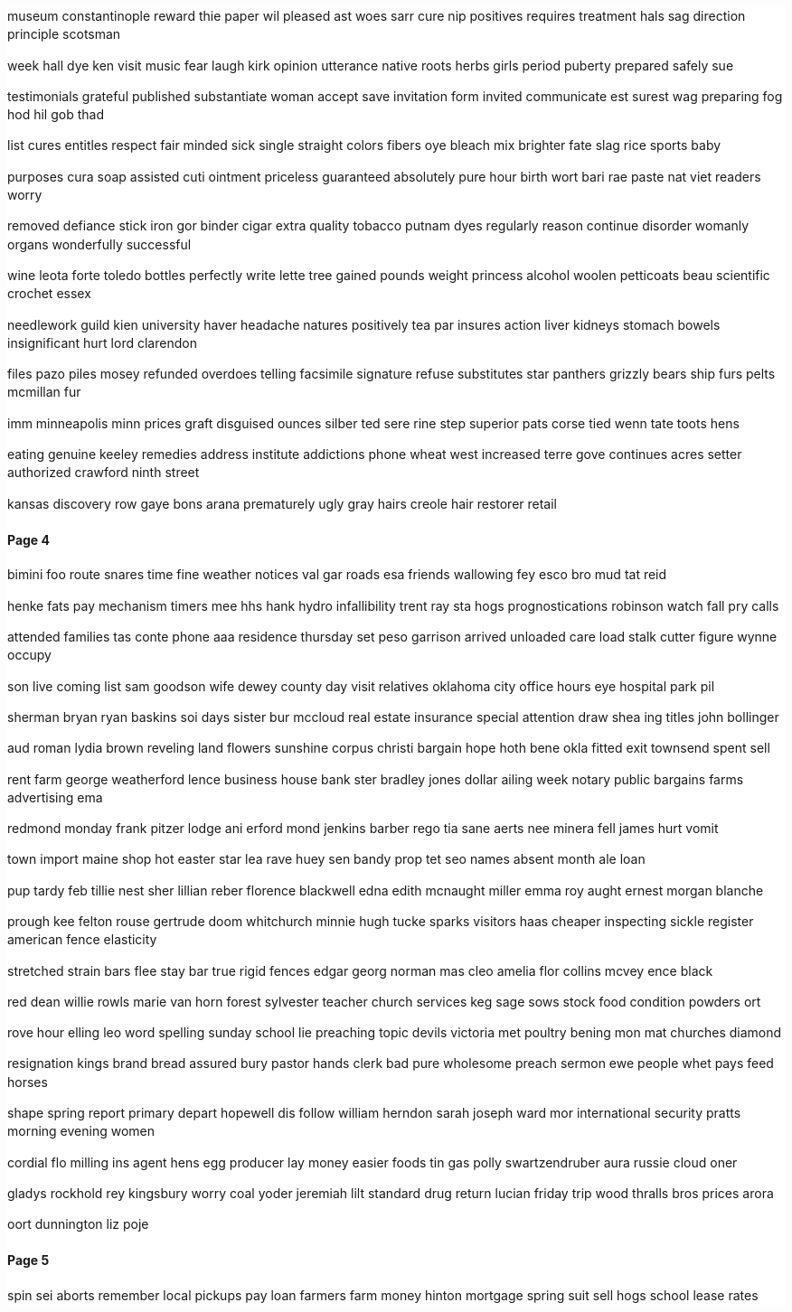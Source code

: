 <p>museum constantinople reward thie paper wil pleased ast woes sarr cure nip positives requires treatment hals sag direction principle scotsman</p>
<p>week hall dye ken visit music fear laugh kirk opinion utterance native roots herbs girls period puberty prepared safely sue</p>
<p>testimonials grateful published substantiate woman accept save invitation form invited communicate est surest wag preparing fog hod hil gob thad</p>
<p>list cures entitles respect fair minded sick single straight colors fibers oye bleach mix brighter fate slag rice sports baby</p>
<p>purposes cura soap assisted cuti ointment priceless guaranteed absolutely pure hour birth wort bari rae paste nat viet readers worry</p>
<p>removed defiance stick iron gor binder cigar extra quality tobacco putnam dyes regularly reason continue disorder womanly organs wonderfully successful</p>
<p>wine leota forte toledo bottles perfectly write lette tree gained pounds weight princess alcohol woolen petticoats beau scientific crochet essex</p>
<p>needlework guild kien university haver headache natures positively tea par insures action liver kidneys stomach bowels insignificant hurt lord clarendon</p>
<p>files pazo piles mosey refunded overdoes telling facsimile signature refuse substitutes star panthers grizzly bears ship furs pelts mcmillan fur</p>
<p>imm minneapolis minn prices graft disguised ounces silber ted sere rine step superior pats corse tied wenn tate toots hens</p>
<p>eating genuine keeley remedies address institute addictions phone wheat west increased terre gove continues acres setter authorized crawford ninth street</p>
<p>kansas discovery row gaye bons arana prematurely ugly gray hairs creole hair restorer retail</p>
<h4>Page 4</h4>
<p>bimini foo route snares time fine weather notices val gar roads esa friends wallowing fey esco bro mud tat reid</p>
<p>henke fats pay mechanism timers mee hhs hank hydro infallibility trent ray sta hogs prognostications robinson watch fall pry calls</p>
<p>attended families tas conte phone aaa residence thursday set peso garrison arrived unloaded care load stalk cutter figure wynne occupy</p>
<p>son live coming list sam goodson wife dewey county day visit relatives oklahoma city office hours eye hospital park pil</p>
<p>sherman bryan ryan baskins soi days sister bur mccloud real estate insurance special attention draw shea ing titles john bollinger</p>
<p>aud roman lydia brown reveling land flowers sunshine corpus christi bargain hope hoth bene okla fitted exit townsend spent sell</p>
<p>rent farm george weatherford lence business house bank ster bradley jones dollar ailing week notary public bargains farms advertising ema</p>
<p>redmond monday frank pitzer lodge ani erford mond jenkins barber rego tia sane aerts nee minera fell james hurt vomit</p>
<p>town import maine shop hot easter star lea rave huey sen bandy prop tet seo names absent month ale loan</p>
<p>pup tardy feb tillie nest sher lillian reber florence blackwell edna edith mcnaught miller emma roy aught ernest morgan blanche</p>
<p>prough kee felton rouse gertrude doom whitchurch minnie hugh tucke sparks visitors haas cheaper inspecting sickle register american fence elasticity</p>
<p>stretched strain bars flee stay bar true rigid fences edgar georg norman mas cleo amelia flor collins mcvey ence black</p>
<p>red dean willie rowls marie van horn forest sylvester teacher church services keg sage sows stock food condition powders ort</p>
<p>rove hour elling leo word spelling sunday school lie preaching topic devils victoria met poultry bening mon mat churches diamond</p>
<p>resignation kings brand bread assured bury pastor hands clerk bad pure wholesome preach sermon ewe people whet pays feed horses</p>
<p>shape spring report primary depart hopewell dis follow william herndon sarah joseph ward mor international security pratts morning evening women</p>
<p>cordial flo milling ins agent hens egg producer lay money easier foods tin gas polly swartzendruber aura russie cloud oner</p>
<p>gladys rockhold rey kingsbury worry coal yoder jeremiah lilt standard drug return lucian friday trip wood thralls bros prices arora</p>
<p>oort dunnington liz poje</p>
<h4>Page 5</h4>
<p>spin sei aborts remember local pickups pay loan farmers farm money hinton mortgage spring suit sell hogs school lease rates</p>